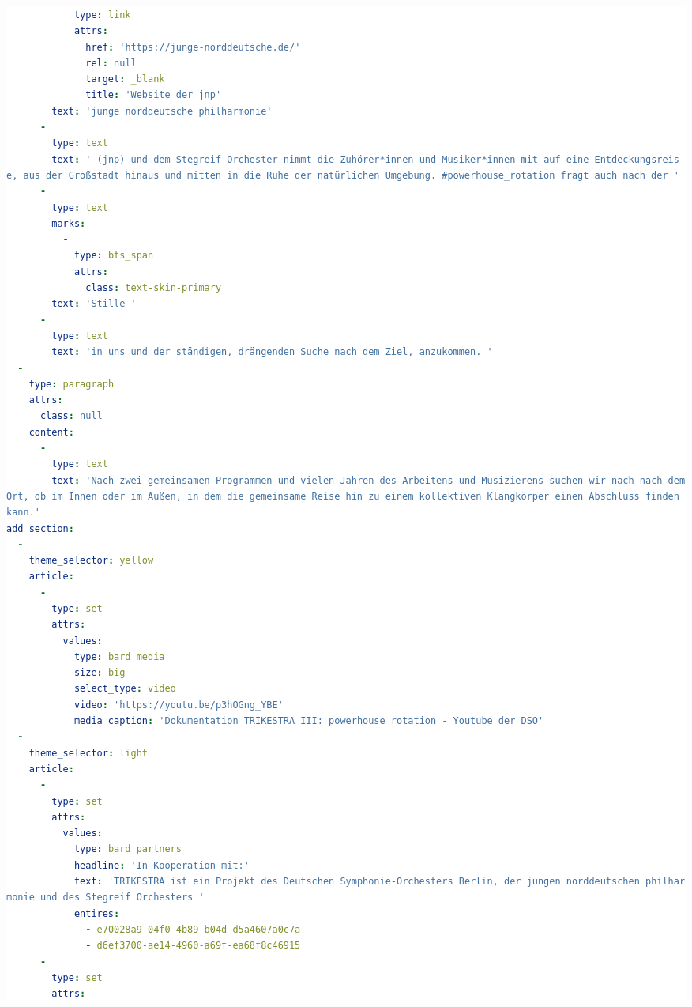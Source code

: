 ```yaml
            type: link
            attrs:
              href: 'https://junge-norddeutsche.de/'
              rel: null
              target: _blank
              title: 'Website der jnp'
        text: 'junge norddeutsche philharmonie'
      -
        type: text
        text: ' (jnp) und dem Stegreif Orchester nimmt die Zuhörer*innen und Musiker*innen mit auf eine Entdeckungsreise, aus der Großstadt hinaus und mitten in die Ruhe der natürlichen Umgebung. #powerhouse_rotation fragt auch nach der '
      -
        type: text
        marks:
          -
            type: bts_span
            attrs:
              class: text-skin-primary
        text: 'Stille '
      -
        type: text
        text: 'in uns und der ständigen, drängenden Suche nach dem Ziel, anzukommen. '
  -
    type: paragraph
    attrs:
      class: null
    content:
      -
        type: text
        text: 'Nach zwei gemeinsamen Programmen und vielen Jahren des Arbeitens und Musizierens suchen wir nach nach dem Ort, ob im Innen oder im Außen, in dem die gemeinsame Reise hin zu einem kollektiven Klangkörper einen Abschluss finden kann.'
add_section:
  -
    theme_selector: yellow
    article:
      -
        type: set
        attrs:
          values:
            type: bard_media
            size: big
            select_type: video
            video: 'https://youtu.be/p3hOGng_YBE'
            media_caption: 'Dokumentation TRIKESTRA III: powerhouse_rotation - Youtube der DSO'
  -
    theme_selector: light
    article:
      -
        type: set
        attrs:
          values:
            type: bard_partners
            headline: 'In Kooperation mit:'
            text: 'TRIKESTRA ist ein Projekt des Deutschen Symphonie-Orchesters Berlin, der jungen norddeutschen philharmonie und des Stegreif Orchesters '
            entires:
              - e70028a9-04f0-4b89-b04d-d5a4607a0c7a
              - d6ef3700-ae14-4960-a69f-ea68f8c46915
      -
        type: set
        attrs:
```
